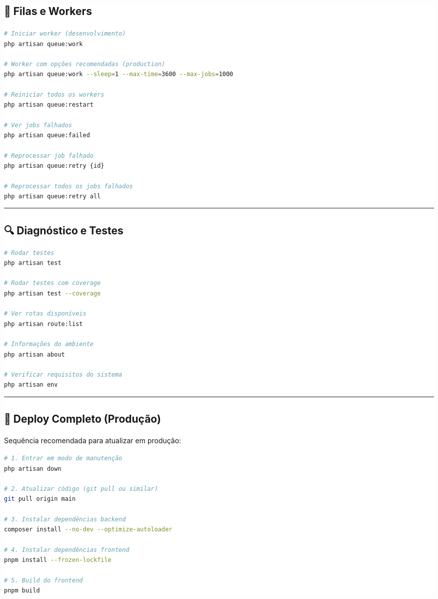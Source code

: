 
## 🔄 Filas e Workers

```bash
# Iniciar worker (desenvolvimento)
php artisan queue:work

# Worker com opções recomendadas (production)
php artisan queue:work --sleep=1 --max-time=3600 --max-jobs=1000

# Reiniciar todos os workers
php artisan queue:restart

# Ver jobs falhados
php artisan queue:failed

# Reprocessar job falhado
php artisan queue:retry {id}

# Reprocessar todos os jobs falhados
php artisan queue:retry all
```

---

## 🔍 Diagnóstico e Testes

```bash
# Rodar testes
php artisan test

# Rodar testes com coverage
php artisan test --coverage

# Ver rotas disponíveis
php artisan route:list

# Informações do ambiente
php artisan about

# Verificar requisitos do sistema
php artisan env
```

---

## 🚀 Deploy Completo (Produção)

Sequência recomendada para atualizar em produção:

```bash
# 1. Entrar em modo de manutenção
php artisan down

# 2. Atualizar código (git pull ou similar)
git pull origin main

# 3. Instalar dependências backend
composer install --no-dev --optimize-autoloader

# 4. Instalar dependências frontend
pnpm install --frozen-lockfile

# 5. Build do frontend
pnpm build
```